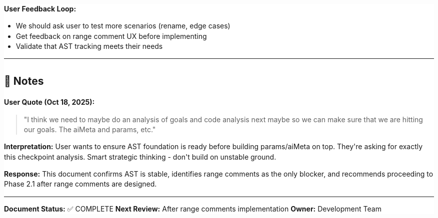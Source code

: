 **User Feedback Loop:**
- We should ask user to test more scenarios (rename, edge cases)
- Get feedback on range comment UX before implementing
- Validate that AST tracking meets their needs

---

## 📝 Notes

**User Quote (Oct 18, 2025):**
> "I think we need to maybe do an analysis of goals and code analysis next maybe so we can make sure that we are hitting our goals. The aiMeta and params, etc."

**Interpretation:**
User wants to ensure AST foundation is ready before building params/aiMeta on top. They're asking for exactly this checkpoint analysis. Smart strategic thinking - don't build on unstable ground.

**Response:**
This document confirms AST is stable, identifies range comments as the only blocker, and recommends proceeding to Phase 2.1 after range comments are designed.

---

**Document Status:** ✅ COMPLETE
**Next Review:** After range comments implementation
**Owner:** Development Team
